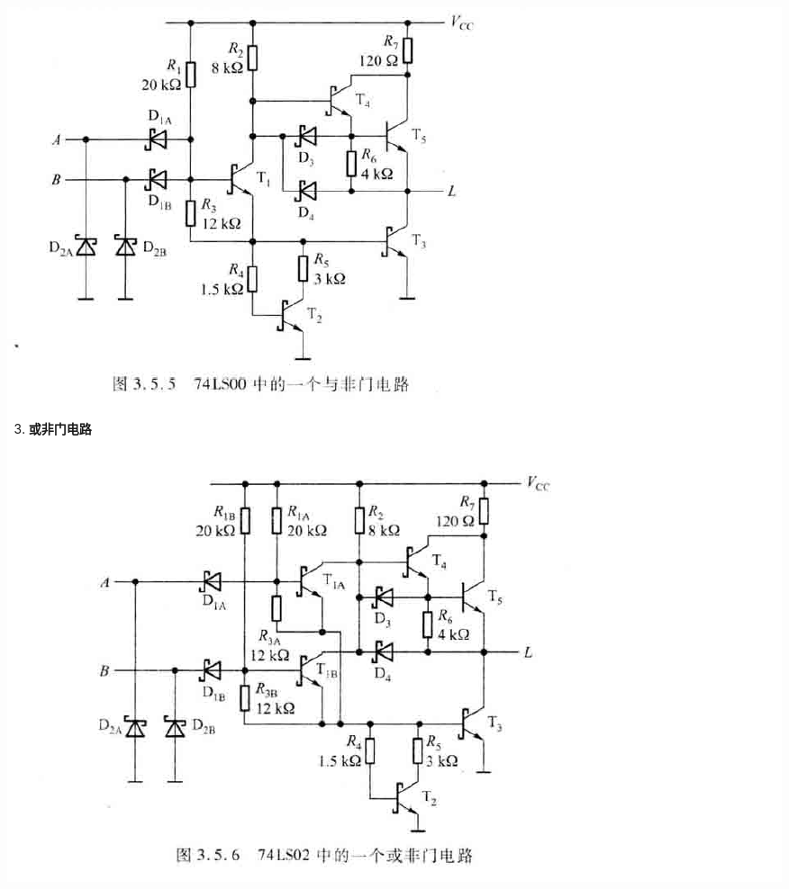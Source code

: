    ![image-20200619150709497](.\数电.assets\image-20200619150709497.png)

3. **或非门电路**

   ![image-20200619152645468](.\数电.assets\image-20200619152645468.png)
